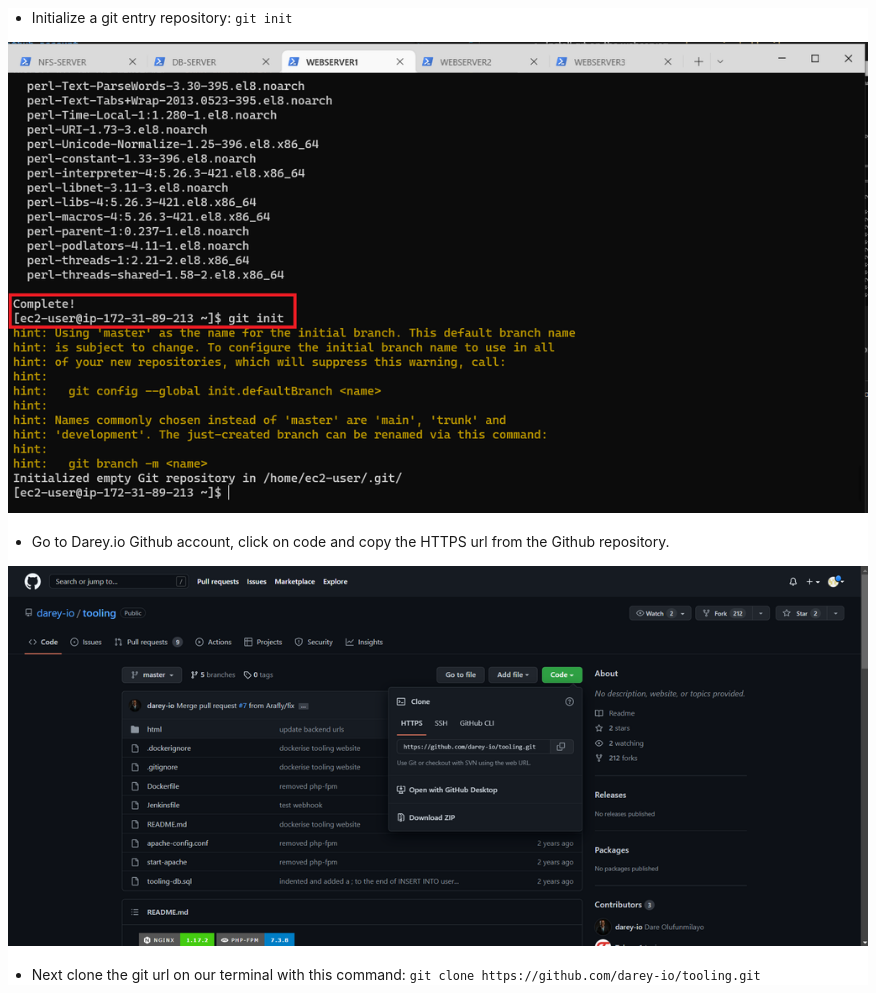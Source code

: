 * Initialize a git entry repository: `git init`

![git-init](./img/66-git-init.PNG)

* Go to Darey.io Github account, click on code and copy the HTTPS url from the Github repository.


![darey](./img/67-darey.PNG)

* Next clone the git url on our terminal with this command: 
`git clone https://github.com/darey-io/tooling.git`
 